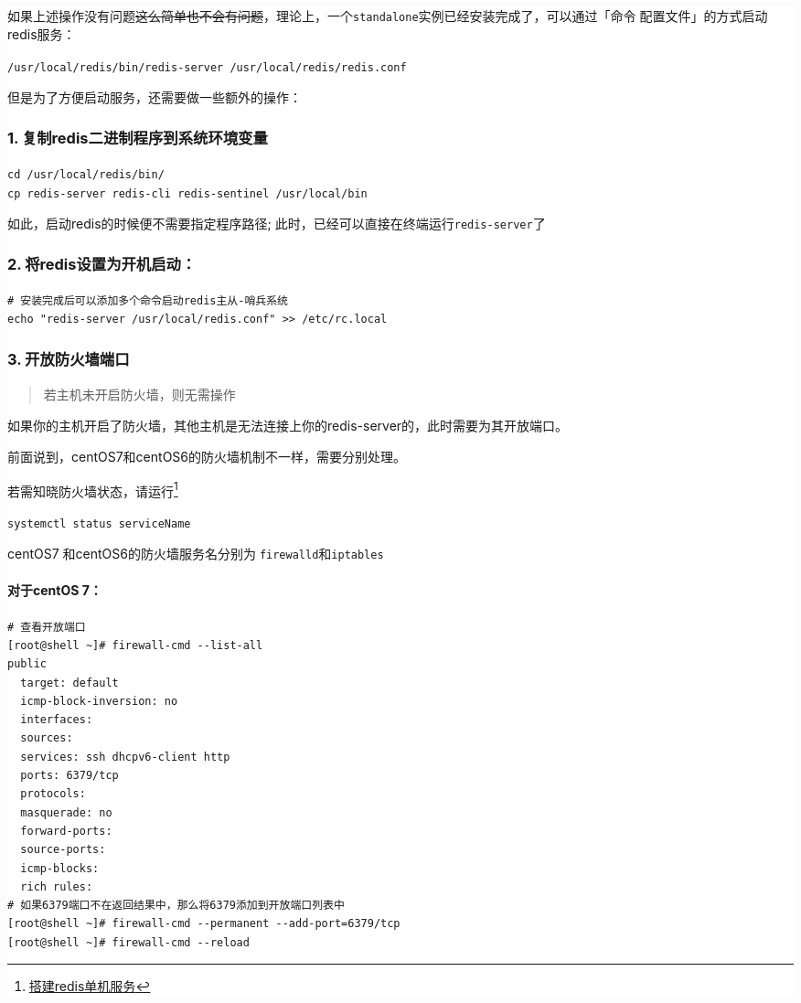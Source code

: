 如果上述操作没有问题~~这么简单也不会有问题~~，理论上，一个`standalone`实例已经安装完成了，可以通过「命令 配置文件」的方式启动redis服务：

```shell
/usr/local/redis/bin/redis-server /usr/local/redis/redis.conf
```

但是为了方便启动服务，还需要做一些额外的操作：

### 1. 复制redis二进制程序到系统环境变量

```shell
cd /usr/local/redis/bin/
cp redis-server redis-cli redis-sentinel /usr/local/bin
```
如此，启动redis的时候便不需要指定程序路径; 此时，已经可以直接在终端运行`redis-server`了

### 2. 将redis设置为开机启动：

```shell
# 安装完成后可以添加多个命令启动redis主从-哨兵系统
echo "redis-server /usr/local/redis.conf" >> /etc/rc.local
```

### 3. 开放防火墙端口

> 若主机未开启防火墙，则无需操作

如果你的主机开启了防火墙，其他主机是无法连接上你的redis-server的，此时需要为其开放端口。

前面说到，centOS7和centOS6的防火墙机制不一样，需要分别处理。

若需知晓防火墙状态，请运行[^v4]
```shell
systemctl status serviceName
```
centOS7 和centOS6的防火墙服务名分别为 `firewalld`和`iptables`

#### 对于centOS 7：

```shell
# 查看开放端口
[root@shell ~]# firewall-cmd --list-all
public
  target: default
  icmp-block-inversion: no
  interfaces:
  sources:
  services: ssh dhcpv6-client http
  ports: 6379/tcp
  protocols:
  masquerade: no
  forward-ports:
  source-ports:
  icmp-blocks:
  rich rules:
# 如果6379端口不在返回结果中，那么将6379添加到开放端口列表中
[root@shell ~]# firewall-cmd --permanent --add-port=6379/tcp
[root@shell ~]# firewall-cmd --reload
```


[^v1]: 本文是在所有服务均配置完成之后所作的记录，并非同步记录，部分操作可能存在错误
[^v2]: 下文会多次提到实例这个概念，它在本文中指一个运行的Redis数据库服务
[^v3]: 监控master状态，如果宕机，则执行主备切换
[^v4]: [搭建redis单机服务](https://juejin.im/post/5b76e732f265da4376203849#heading-11)
[^v5]: [解决redis启动的3个警告](https://blog.csdn.net/kk185800961/article/details/53326465)
[^v7]: [redis哨兵与高可用](https://juejin.im/post/5b7d226a6fb9a01a1e01ff64)
[^v8]: [redis-server man page](https://www.mankier.com/1/redis-server)
[^v6]: 付磊，张益军：redis开发与运维
[^v9]: 仅当前哨兵接收不到master的心跳，称为主观下线
